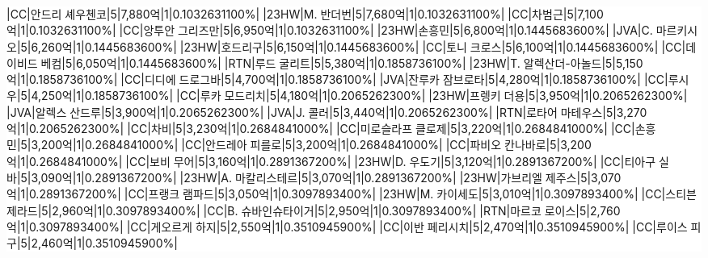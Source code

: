 |CC|안드리 셰우첸코|5|7,880억|1|0.1032631100%|
|23HW|M. 반더번|5|7,680억|1|0.1032631100%|
|CC|차범근|5|7,100억|1|0.1032631100%|
|CC|앙투안 그리즈만|5|6,950억|1|0.1032631100%|
|23HW|손흥민|5|6,800억|1|0.1445683600%|
|JVA|C. 마르키시오|5|6,260억|1|0.1445683600%|
|23HW|호드리구|5|6,150억|1|0.1445683600%|
|CC|토니 크로스|5|6,100억|1|0.1445683600%|
|CC|데이비드 베컴|5|6,050억|1|0.1445683600%|
|RTN|루드 굴리트|5|5,380억|1|0.1858736100%|
|23HW|T. 알렉산더-아놀드|5|5,150억|1|0.1858736100%|
|CC|디디에 드로그바|5|4,700억|1|0.1858736100%|
|JVA|잔루카 잠브로타|5|4,280억|1|0.1858736100%|
|CC|루시우|5|4,250억|1|0.1858736100%|
|CC|루카 모드리치|5|4,180억|1|0.2065262300%|
|23HW|프렝키 더용|5|3,950억|1|0.2065262300%|
|JVA|알렉스 산드루|5|3,900억|1|0.2065262300%|
|JVA|J. 콜러|5|3,440억|1|0.2065262300%|
|RTN|로타어 마테우스|5|3,270억|1|0.2065262300%|
|CC|차비|5|3,230억|1|0.2684841000%|
|CC|미로슬라프 클로제|5|3,220억|1|0.2684841000%|
|CC|손흥민|5|3,200억|1|0.2684841000%|
|CC|안드레아 피를로|5|3,200억|1|0.2684841000%|
|CC|파비오 칸나바로|5|3,200억|1|0.2684841000%|
|CC|보비 무어|5|3,160억|1|0.2891367200%|
|23HW|D. 우도기|5|3,120억|1|0.2891367200%|
|CC|티아구 실바|5|3,090억|1|0.2891367200%|
|23HW|A. 마칼리스테르|5|3,070억|1|0.2891367200%|
|23HW|가브리엘 제주스|5|3,070억|1|0.2891367200%|
|CC|프랭크 램파드|5|3,050억|1|0.3097893400%|
|23HW|M. 카이세도|5|3,010억|1|0.3097893400%|
|CC|스티븐 제라드|5|2,960억|1|0.3097893400%|
|CC|B. 슈바인슈타이거|5|2,950억|1|0.3097893400%|
|RTN|마르코 로이스|5|2,760억|1|0.3097893400%|
|CC|게오르게 하지|5|2,550억|1|0.3510945900%|
|CC|이반 페리시치|5|2,470억|1|0.3510945900%|
|CC|루이스 피구|5|2,460억|1|0.3510945900%|
